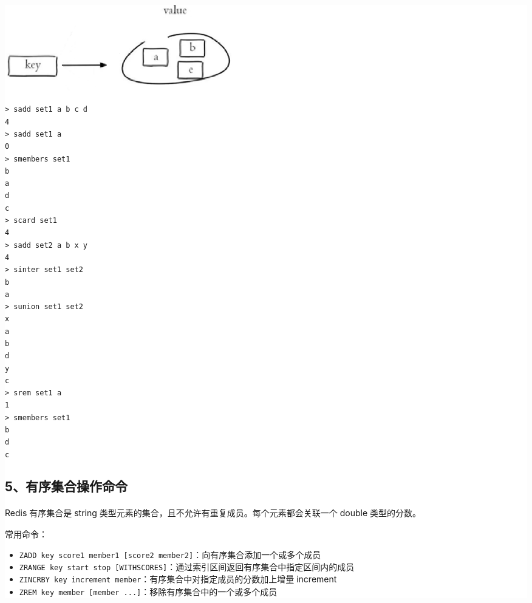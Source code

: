 <img src="img/image14.png" alt="image14" style="zoom: 67%;" /> 

```shell
> sadd set1 a b c d
4
> sadd set1 a
0
> smembers set1
b
a
d
c
> scard set1
4
> sadd set2 a b x y
4
> sinter set1 set2
b
a
> sunion set1 set2
x
a
b
d
y
c
> srem set1 a
1
> smembers set1
b
d
c
```

## 5、有序集合操作命令

Redis 有序集合是 string 类型元素的集合，且不允许有重复成员。每个元素都会关联一个 double 类型的分数。

常用命令：

- `ZADD key score1 member1 [score2 member2]`：向有序集合添加一个或多个成员
- `ZRANGE key start stop [WITHSCORES]`：通过索引区间返回有序集合中指定区间内的成员
- `ZINCRBY key increment member`：有序集合中对指定成员的分数加上增量 increment
- `ZREM key member [member ...]`：移除有序集合中的一个或多个成员
